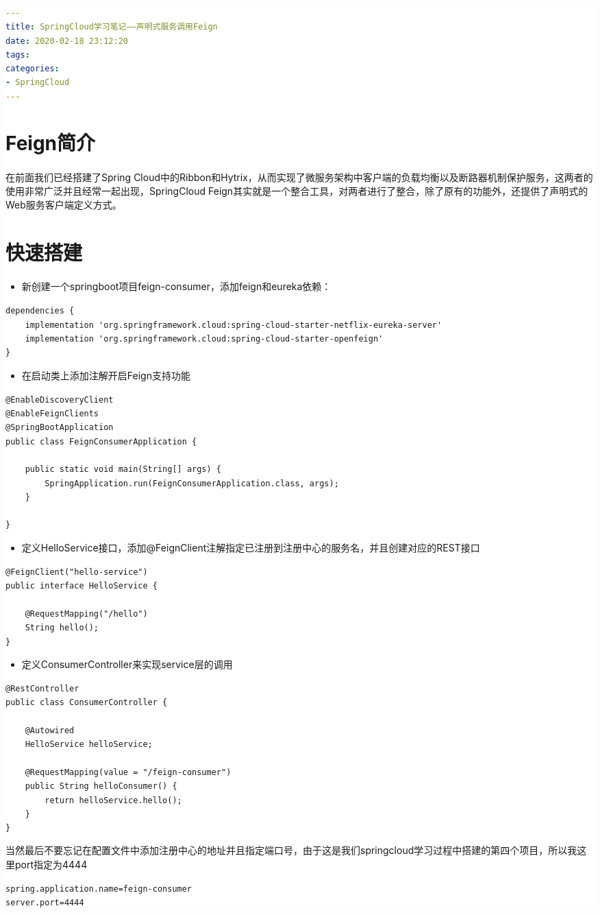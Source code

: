 ```yaml
---
title: SpringCloud学习笔记——声明式服务调用Feign
date: 2020-02-18 23:12:20
tags:
categories:
- SpringCloud
---
```


# Feign简介
在前面我们已经搭建了Spring Cloud中的Ribbon和Hytrix，从而实现了微服务架构中客户端的负载均衡以及断路器机制保护服务，这两者的使用非常广泛并且经常一起出现，SpringCloud Feign其实就是一个整合工具，对两者进行了整合，除了原有的功能外，还提供了声明式的Web服务客户端定义方式。

# 快速搭建
* 新创建一个springboot项目feign-consumer，添加feign和eureka依赖：
```
dependencies {
	implementation 'org.springframework.cloud:spring-cloud-starter-netflix-eureka-server'
	implementation 'org.springframework.cloud:spring-cloud-starter-openfeign'
}
```
* 在启动类上添加注解开启Feign支持功能
```
@EnableDiscoveryClient
@EnableFeignClients
@SpringBootApplication
public class FeignConsumerApplication {

	public static void main(String[] args) {
		SpringApplication.run(FeignConsumerApplication.class, args);
	}

}
```
* 定义HelloService接口，添加@FeignClient注解指定已注册到注册中心的服务名，并且创建对应的REST接口
```
@FeignClient("hello-service")
public interface HelloService {

    @RequestMapping("/hello")
    String hello();
}
```
* 定义ConsumerController来实现service层的调用
```
@RestController
public class ConsumerController {

    @Autowired
    HelloService helloService;

    @RequestMapping(value = "/feign-consumer")
    public String helloConsumer() {
        return helloService.hello();
    }
}
```
当然最后不要忘记在配置文件中添加注册中心的地址并且指定端口号，由于这是我们springcloud学习过程中搭建的第四个项目，所以我这里port指定为4444
```
spring.application.name=feign-consumer
server.port=4444

```